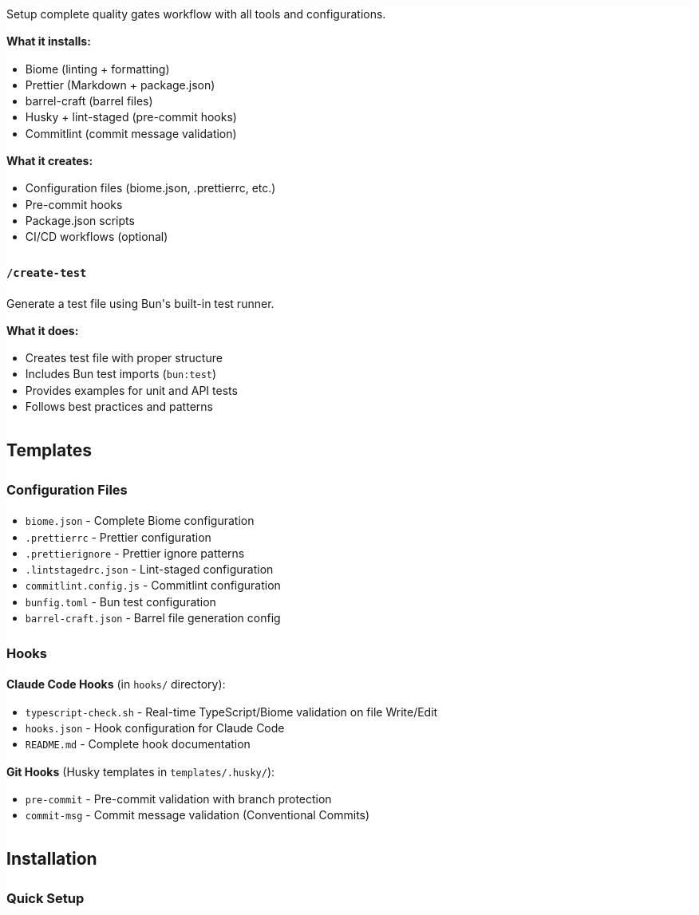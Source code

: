 Setup complete quality gates workflow with all tools and configurations.

**What it installs:**

- Biome (linting + formatting)
- Prettier (Markdown + package.json)
- barrel-craft (barrel files)
- Husky + lint-staged (pre-commit hooks)
- Commitlint (commit message validation)

**What it creates:**

- Configuration files (biome.json, .prettierrc, etc.)
- Pre-commit hooks
- Package.json scripts
- CI/CD workflows (optional)

### `/create-test`

Generate a test file using Bun's built-in test runner.

**What it does:**

- Creates test file with proper structure
- Includes Bun test imports (`bun:test`)
- Provides examples for unit and API tests
- Follows best practices and patterns

## Templates

### Configuration Files

- `biome.json` - Complete Biome configuration
- `.prettierrc` - Prettier configuration
- `.prettierignore` - Prettier ignore patterns
- `.lintstagedrc.json` - Lint-staged configuration
- `commitlint.config.js` - Commitlint configuration
- `bunfig.toml` - Bun test configuration
- `barrel-craft.json` - Barrel file generation config

### Hooks

**Claude Code Hooks** (in `hooks/` directory):
- `typescript-check.sh` - Real-time TypeScript/Biome validation on file Write/Edit
- `hooks.json` - Hook configuration for Claude Code
- `README.md` - Complete hook documentation

**Git Hooks** (Husky templates in `templates/.husky/`):
- `pre-commit` - Pre-commit validation with branch protection
- `commit-msg` - Commit message validation (Conventional Commits)

## Installation

### Quick Setup

